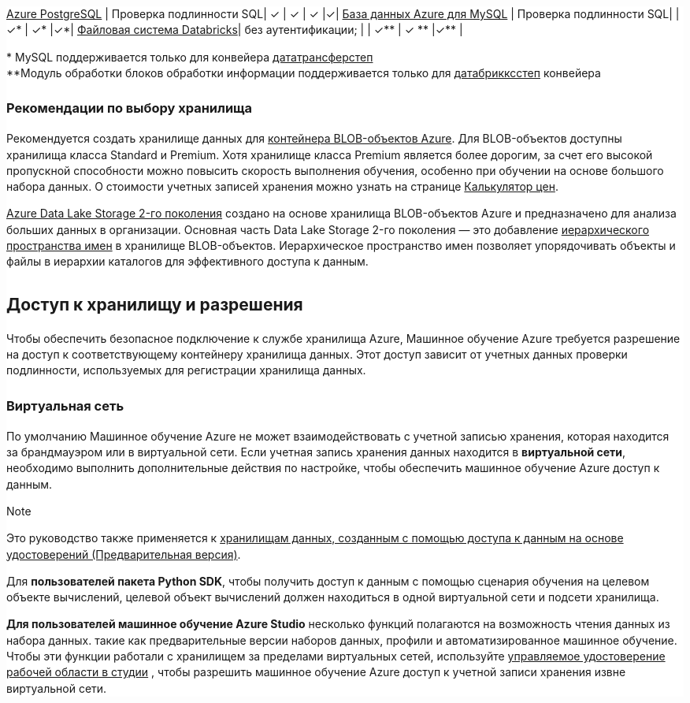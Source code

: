 [Azure&nbsp;PostgreSQL](../postgresql/overview.md) | Проверка подлинности SQL| ✓ | ✓ | ✓ |✓|
[База данных&nbsp;Azure&nbsp;для&nbsp;MySQL](../mysql/overview.md) | Проверка подлинности SQL|  | ✓* | ✓* |✓*|
[Файловая&nbsp;система&nbsp;Databricks](/azure/databricks/data/databricks-file-system)| без аутентификации; | | ✓** | ✓ ** |✓** |

\* MySQL поддерживается только для конвейера [дататрансферстеп](/python/api/azureml-pipeline-steps/azureml.pipeline.steps.datatransferstep?preserve-view=true&view=azure-ml-py)<br />
\*\*Модуль обработки блоков обработки информации поддерживается только для [датабрикксстеп](/python/api/azureml-pipeline-steps/azureml.pipeline.steps.databricks_step.databricksstep?preserve-view=true&view=azure-ml-py) конвейера


### <a name="storage-guidance"></a>Рекомендации по выбору хранилища

Рекомендуется создать хранилище данных для [контейнера BLOB-объектов Azure](../storage/blobs/storage-blobs-introduction.md). Для BLOB-объектов доступны хранилища класса Standard и Premium. Хотя хранилище класса Premium является более дорогим, за счет его высокой пропускной способности можно повысить скорость выполнения обучения, особенно при обучении на основе большого набора данных. О стоимости учетных записей хранения можно узнать на странице [Калькулятор цен](https://azure.microsoft.com/pricing/calculator/?service=machine-learning-service).

[Azure Data Lake Storage 2-го поколения](../storage/blobs/data-lake-storage-introduction.md?toc=%2fazure%2fstorage%2fblobs%2ftoc.json) создано на основе хранилища BLOB-объектов Azure и предназначено для анализа больших данных в организации. Основная часть Data Lake Storage 2-го поколения — это добавление [иерархического пространства имен](../storage/blobs/data-lake-storage-namespace.md) в хранилище BLOB-объектов. Иерархическое пространство имен позволяет упорядочивать объекты и файлы в иерархии каталогов для эффективного доступа к данным.

## <a name="storage-access-and-permissions"></a>Доступ к хранилищу и разрешения

Чтобы обеспечить безопасное подключение к службе хранилища Azure, Машинное обучение Azure требуется разрешение на доступ к соответствующему контейнеру хранилища данных. Этот доступ зависит от учетных данных проверки подлинности, используемых для регистрации хранилища данных. 

### <a name="virtual-network"></a>Виртуальная сеть 

По умолчанию Машинное обучение Azure не может взаимодействовать с учетной записью хранения, которая находится за брандмауэром или в виртуальной сети. Если учетная запись хранения данных находится в **виртуальной сети**, необходимо выполнить дополнительные действия по настройке, чтобы обеспечить машинное обучение Azure доступ к данным. 

> [!NOTE]
> Это руководство также применяется к [хранилищам данных, созданным с помощью доступа к данным на основе удостоверений (Предварительная версия)](how-to-identity-based-data-access.md). 

Для **пользователей пакета Python SDK**, чтобы получить доступ к данным с помощью сценария обучения на целевом объекте вычислений, целевой объект вычислений должен находиться в одной виртуальной сети и подсети хранилища.  

**Для пользователей машинное обучение Azure Studio** несколько функций полагаются на возможность чтения данных из набора данных. такие как предварительные версии наборов данных, профили и автоматизированное машинное обучение. Чтобы эти функции работали с хранилищем за пределами виртуальных сетей, используйте [управляемое удостоверение рабочей области в студии](how-to-enable-studio-virtual-network.md) , чтобы разрешить машинное обучение Azure доступ к учетной записи хранения извне виртуальной сети. 
